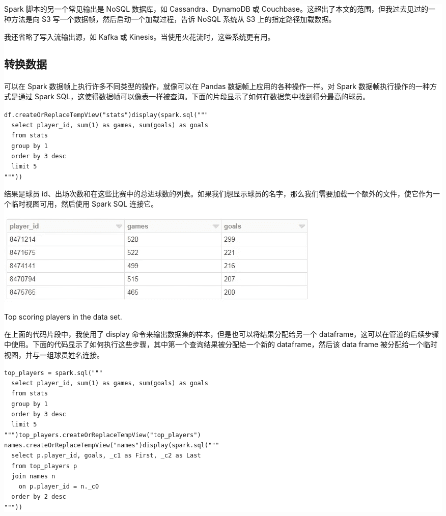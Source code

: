 Spark 脚本的另一个常见输出是 NoSQL 数据库，如 Cassandra、DynamoDB 或 Couchbase。这超出了本文的范围，但我过去见过的一种方法是向 S3 写一个数据帧，然后启动一个加载过程，告诉 NoSQL 系统从 S3 上的指定路径加载数据。

我还省略了写入流输出源，如 Kafka 或 Kinesis。当使用火花流时，这些系统更有用。

## 转换数据

可以在 Spark 数据帧上执行许多不同类型的操作，就像可以在 Pandas 数据帧上应用的各种操作一样。对 Spark 数据帧执行操作的一种方式是通过 Spark SQL，这使得数据帧可以像表一样被查询。下面的片段显示了如何在数据集中找到得分最高的球员。

```
df.createOrReplaceTempView("stats")display(spark.sql("""
  select player_id, sum(1) as games, sum(goals) as goals
  from stats
  group by 1
  order by 3 desc
  limit 5
"""))
```

结果是球员 id、出场次数和在这些比赛中的总进球数的列表。如果我们想显示球员的名字，那么我们需要加载一个额外的文件，使它作为一个临时视图可用，然后使用 Spark SQL 连接它。

![](img/bd2280f89a267a4a1fcefc3e0ed908fb.png)

Top scoring players in the data set.

在上面的代码片段中，我使用了 display 命令来输出数据集的样本，但是也可以将结果分配给另一个 dataframe，这可以在管道的后续步骤中使用。下面的代码显示了如何执行这些步骤，其中第一个查询结果被分配给一个新的 dataframe，然后该 data frame 被分配给一个临时视图，并与一组球员姓名连接。

```
top_players = spark.sql("""
  select player_id, sum(1) as games, sum(goals) as goals
  from stats
  group by 1
  order by 3 desc
  limit 5
""")top_players.createOrReplaceTempView("top_players")
names.createOrReplaceTempView("names")display(spark.sql("""
  select p.player_id, goals, _c1 as First, _c2 as Last
  from top_players p
  join names n
    on p.player_id = n._c0
  order by 2 desc  
"""))
```
